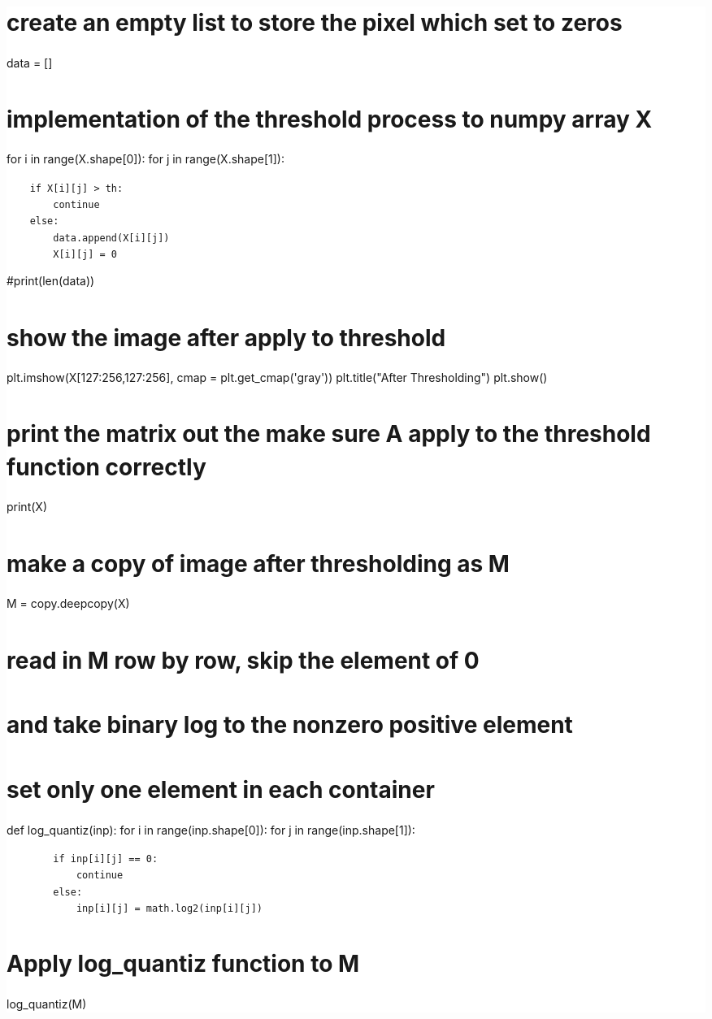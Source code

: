 # create an empty list to store the pixel which set to zeros
data = []

# implementation of the threshold process to numpy array X
for i in range(X.shape[0]):
    for j in range(X.shape[1]):
            
        if X[i][j] > th:
            continue
        else:
            data.append(X[i][j])
            X[i][j] = 0

#print(len(data))

# show the image after apply to threshold
plt.imshow(X[127:256,127:256], cmap = plt.get_cmap('gray'))
plt.title("After Thresholding")
plt.show()

# print the matrix out the make sure A apply to the threshold function correctly
print(X)

# make a copy of image after thresholding as M
M = copy.deepcopy(X)

# read in M row by row, skip the element of 0
# and take binary log to the nonzero positive element
# set only one element in each container
def log_quantiz(inp):
    for i in range(inp.shape[0]):
        for j in range(inp.shape[1]):
            
            if inp[i][j] == 0:
                continue
            else:
                inp[i][j] = math.log2(inp[i][j])

# Apply log_quantiz function to M
log_quantiz(M)
